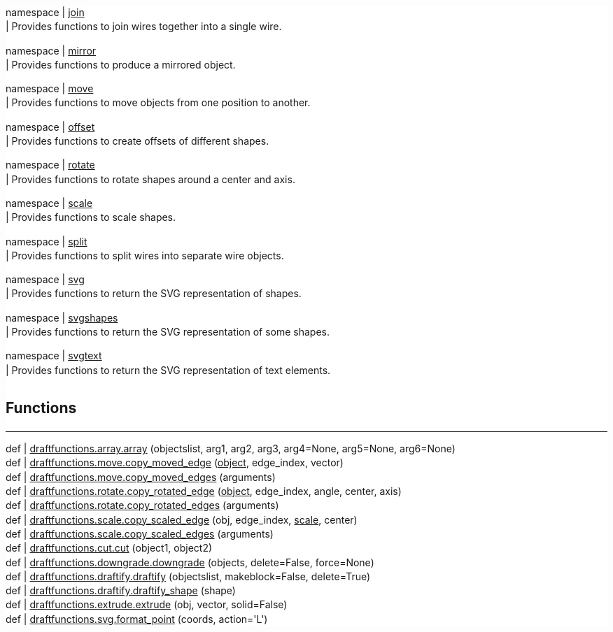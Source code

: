 namespace | [join](../../d7/dd2/namespacejoin.html)  
| Provides functions to join wires together into a single wire.  
  
namespace | [mirror](../../d7/d5b/namespacemirror.html)  
| Provides functions to produce a mirrored object.  
  
namespace | [move](../../db/d10/namespacemove.html)  
| Provides functions to move objects from one position to another.  
  
namespace | [offset](../../d8/da3/namespaceoffset.html)  
| Provides functions to create offsets of different shapes.  
  
namespace | [rotate](../../d7/d25/namespacerotate.html)  
| Provides functions to rotate shapes around a center and axis.  
  
namespace | [scale](../../da/dc3/namespacescale.html)  
| Provides functions to scale shapes.  
  
namespace | [split](../../dc/dfb/namespacesplit.html)  
| Provides functions to split wires into separate wire objects.  
  
namespace | [svg](../../d9/dbe/namespacesvg.html)  
| Provides functions to return the SVG representation of shapes.  
  
namespace | [svgshapes](../../da/d8f/namespacesvgshapes.html)  
| Provides functions to return the SVG representation of some shapes.  
  
namespace | [svgtext](../../d3/d19/namespacesvgtext.html)  
| Provides functions to return the SVG representation of text elements.  
  
  
##  Functions  
  
---  
def | [draftfunctions.array.array](../../d2/d57/group__draftfunctions.html#gadf79960ae21167271a07cc16e0a58027) (objectslist, arg1, arg2, arg3, arg4=None, arg5=None, arg6=None)  
def | [draftfunctions.move.copy_moved_edge](../../d2/d57/group__draftfunctions.html#ga3922e2cc6ed7e9cb1c93f6226922e73f) ([object](../../dc/dd8/classobject.html), edge_index, vector)  
def | [draftfunctions.move.copy_moved_edges](../../d2/d57/group__draftfunctions.html#ga73be57b46917993128fa3784697024d3) (arguments)  
def | [draftfunctions.rotate.copy_rotated_edge](../../d2/d57/group__draftfunctions.html#gac94fa90639a8f9b3018079697a984991) ([object](../../dc/dd8/classobject.html), edge_index, angle, center, axis)  
def | [draftfunctions.rotate.copy_rotated_edges](../../d2/d57/group__draftfunctions.html#gacd1c2653ca92dbad2c87bc0758f5ca28) (arguments)  
def | [draftfunctions.scale.copy_scaled_edge](../../d2/d57/group__draftfunctions.html#gacfa4a432df41da7183fa4d67082afbe4) (obj, edge_index, [scale](../../d2/d57/group__draftfunctions.html#ga98e60f6bc0ddfcb3ea15feee66713a10), center)  
def | [draftfunctions.scale.copy_scaled_edges](../../d2/d57/group__draftfunctions.html#gac59d9b5d86c38c42b59625f7feef2a68) (arguments)  
def | [draftfunctions.cut.cut](../../d2/d57/group__draftfunctions.html#ga98c2a2e7e72a313654650b5e241e1f26) (object1, object2)  
def | [draftfunctions.downgrade.downgrade](../../d2/d57/group__draftfunctions.html#ga5204afb7992c5e5a5e4971a5e21051f7) (objects, delete=False, force=None)  
def | [draftfunctions.draftify.draftify](../../d2/d57/group__draftfunctions.html#ga42fd321bf362162d928a99207a127d4e) (objectslist, makeblock=False, delete=True)  
def | [draftfunctions.draftify.draftify_shape](../../d2/d57/group__draftfunctions.html#ga4abdb8a69913c60c9ec19c300e056acc) (shape)  
def | [draftfunctions.extrude.extrude](../../d2/d57/group__draftfunctions.html#ga896df274177d62887a429e42964095e3) (obj, vector, solid=False)  
def | [draftfunctions.svg.format_point](../../d2/d57/group__draftfunctions.html#ga8f27938b7ca9e7515f875ef70690525a) (coords, action='L')  